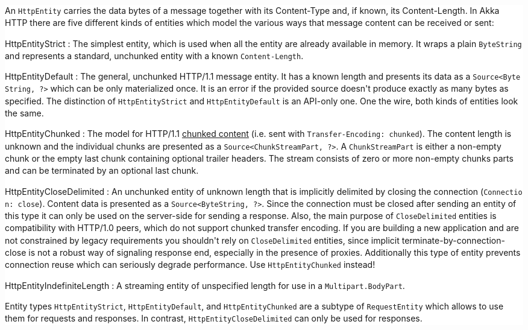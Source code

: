 An `HttpEntity` carries the data bytes of a message together with its Content-Type and, if known, its Content-Length.
In Akka HTTP there are five different kinds of entities which model the various ways that message content can be
received or sent:

HttpEntityStrict
: The simplest entity, which is used when all the entity are already available in memory.
It wraps a plain `ByteString` and  represents a standard, unchunked entity with a known `Content-Length`.

HttpEntityDefault
: The general, unchunked HTTP/1.1 message entity.
It has a known length and presents its data as a `Source<ByteString, ?>` which can be only materialized once.
It is an error if the provided source doesn't produce exactly as many bytes as specified.
The distinction of `HttpEntityStrict` and `HttpEntityDefault` is an API-only one. One the wire,
both kinds of entities look the same.

HttpEntityChunked
: The model for HTTP/1.1 [chunked content](http://tools.ietf.org/html/rfc7230#section-4.1) (i.e. sent with `Transfer-Encoding: chunked`).
The content length is unknown and the individual chunks are presented as a `Source<ChunkStreamPart, ?>`.
A `ChunkStreamPart` is either a non-empty chunk or the empty last chunk containing optional trailer headers.
The stream consists of zero or more non-empty chunks parts and can be terminated by an optional last chunk.

HttpEntityCloseDelimited
: An unchunked entity of unknown length that is implicitly delimited by closing the connection (`Connection: close`).
Content data is presented as a `Source<ByteString, ?>`.
Since the connection must be closed after sending an entity of this type it can only be used on the server-side for
sending a response.
Also, the main purpose of `CloseDelimited` entities is compatibility with HTTP/1.0 peers, which do not support
chunked transfer encoding. If you are building a new application and are not constrained by legacy requirements you
shouldn't rely on `CloseDelimited` entities, since implicit terminate-by-connection-close is not a robust way of
signaling response end, especially in the presence of proxies. Additionally this type of entity prevents connection
reuse which can seriously degrade performance. Use `HttpEntityChunked` instead!

HttpEntityIndefiniteLength
: A streaming entity of unspecified length for use in a `Multipart.BodyPart`.


Entity types `HttpEntityStrict`, `HttpEntityDefault`, and `HttpEntityChunked` are a subtype of `RequestEntity`
which allows to use them for requests and responses. In contrast, `HttpEntityCloseDelimited` can only be used for responses.
